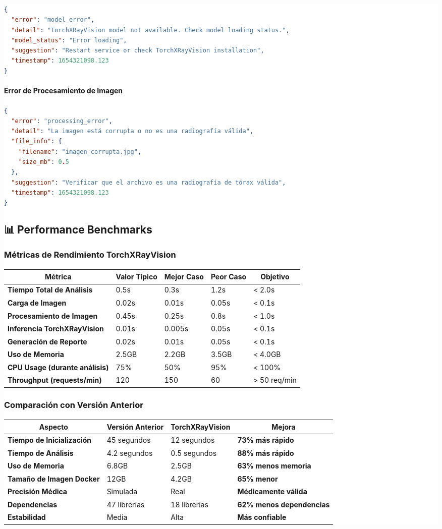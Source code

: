 ```json
{
  "error": "model_error",
  "detail": "TorchXRayVision model not available. Check model loading status.",
  "model_status": "Error loading",
  "suggestion": "Restart service or check TorchXRayVision installation",
  "timestamp": 1654321098.123
}
```

#### **Error de Procesamiento de Imagen**

```json
{
  "error": "processing_error",
  "detail": "La imagen está corrupta o no es una radiografía válida",
  "file_info": {
    "filename": "imagen_corrupta.jpg",
    "size_mb": 0.5
  },
  "suggestion": "Verificar que el archivo es una radiografía de tórax válida",
  "timestamp": 1654321098.123
}
```

## 📊 Performance Benchmarks

### Métricas de Rendimiento TorchXRayVision

| Métrica                          | Valor Típico | Mejor Caso | Peor Caso | Objetivo     |
| -------------------------------- | ------------ | ---------- | --------- | ------------ |
| **Tiempo Total de Análisis**     | 0.5s         | 0.3s       | 1.2s      | < 2.0s       |
| **Carga de Imagen**              | 0.02s        | 0.01s      | 0.05s     | < 0.1s       |
| **Procesamiento de Imagen**      | 0.45s        | 0.25s      | 0.8s      | < 1.0s       |
| **Inferencia TorchXRayVision**   | 0.01s        | 0.005s     | 0.05s     | < 0.1s       |
| **Generación de Reporte**        | 0.02s        | 0.01s      | 0.05s     | < 0.1s       |
| **Uso de Memoria**               | 2.5GB        | 2.2GB      | 3.5GB     | < 4.0GB      |
| **CPU Usage (durante análisis)** | 75%          | 50%        | 95%       | < 100%       |
| **Throughput (requests/min)**    | 120          | 150        | 60        | > 50 req/min |

### Comparación con Versión Anterior

| Aspecto                      | Versión Anterior | TorchXRayVision | Mejora                     |
| ---------------------------- | ---------------- | --------------- | -------------------------- |
| **Tiempo de Inicialización** | 45 segundos      | 12 segundos     | **73% más rápido**         |
| **Tiempo de Análisis**       | 4.2 segundos     | 0.5 segundos    | **88% más rápido**         |
| **Uso de Memoria**           | 6.8GB            | 2.5GB           | **63% menos memoria**      |
| **Tamaño de Imagen Docker**  | 12GB             | 4.2GB           | **65% menor**              |
| **Precisión Médica**         | Simulada         | Real            | **Médicamente válida**     |
| **Dependencias**             | 47 librerías     | 18 librerías    | **62% menos dependencias** |
| **Estabilidad**              | Media            | Alta            | **Más confiable**          |
